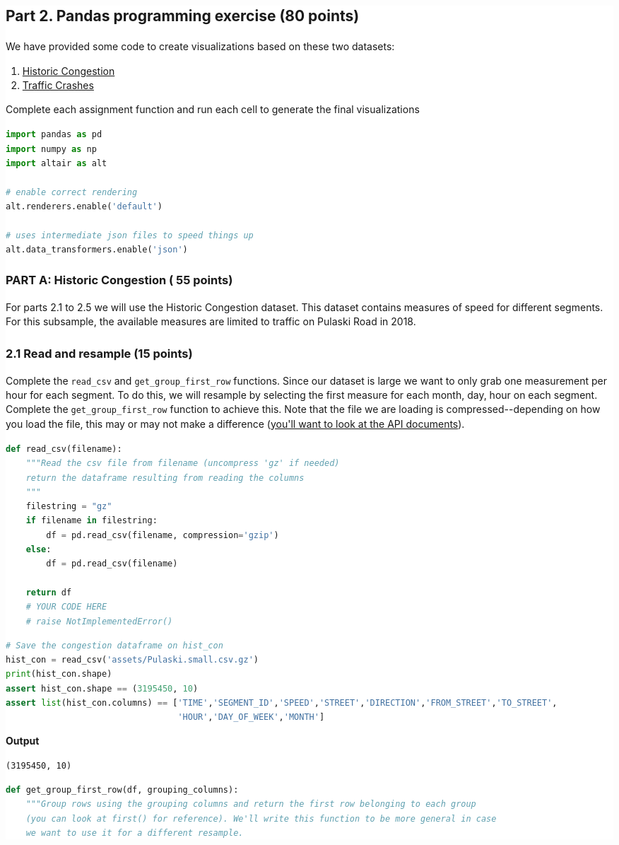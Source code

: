 
## Part 2. Pandas programming exercise (80 points)
We have provided some code to create visualizations based on these two datasets:
1. [Historic Congestion](assets/Pulaski.small.csv.gz) 
2. [Traffic Crashes](assets/Traffic.Crashes.csv.gz)

Complete each assignment function and run each cell to generate the final visualizations

```python
import pandas as pd
import numpy as np
import altair as alt

# enable correct rendering
alt.renderers.enable('default')

# uses intermediate json files to speed things up
alt.data_transformers.enable('json')
```

### PART A: Historic Congestion ( 55 points)
For parts 2.1 to 2.5 we will use the Historic Congestion dataset. This dataset contains measures of speed for different segments. For this subsample, the available measures are limited to traffic on Pulaski Road in 2018.

### 2.1 Read and resample (15 points)
Complete the `read_csv` and `get_group_first_row` functions.
Since our dataset is large we want to only grab one measurement per hour for each segment. To do this, we will resample by selecting the first measure for each month, day, hour on each segment. Complete the `get_group_first_row` function to achieve this. Note that the file we are loading is compressed--depending on how you load the file, this may or may not make a difference ([you'll want to look at the API documents](https://pandas.pydata.org/pandas-docs/stable/reference/index.html)).

```python
def read_csv(filename):
    """Read the csv file from filename (uncompress 'gz' if needed)
    return the dataframe resulting from reading the columns
    """
    filestring = "gz"
    if filename in filestring:
        df = pd.read_csv(filename, compression='gzip')
    else:
        df = pd.read_csv(filename)

    return df
    # YOUR CODE HERE
    # raise NotImplementedError()
```
```python
# Save the congestion dataframe on hist_con
hist_con = read_csv('assets/Pulaski.small.csv.gz')
print(hist_con.shape)
assert hist_con.shape == (3195450, 10)
assert list(hist_con.columns) == ['TIME','SEGMENT_ID','SPEED','STREET','DIRECTION','FROM_STREET','TO_STREET',
                                  'HOUR','DAY_OF_WEEK','MONTH']
```
**Output**
```
(3195450, 10)
```
```python
def get_group_first_row(df, grouping_columns):
    """Group rows using the grouping columns and return the first row belonging to each group
    (you can look at first() for reference). We'll write this function to be more general in case
    we want to use it for a different resample.
```